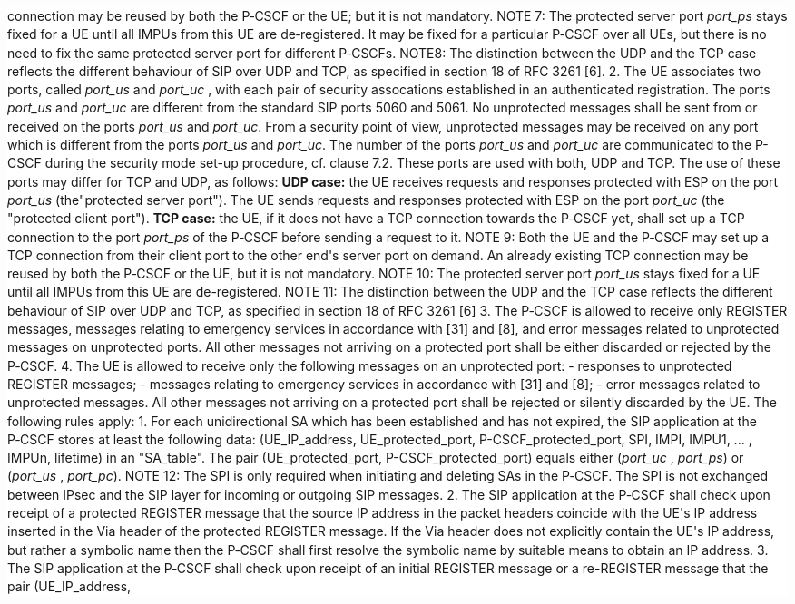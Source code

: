 connection may be reused by both the P‑CSCF or the UE; but it is not
mandatory.
NOTE 7: The protected server port _port_ps_ stays fixed for a UE until all
IMPUs from this UE are de‑registered. It may be fixed for a particular P‑CSCF
over all UEs, but there is no need to fix the same protected server port for
different P‑CSCFs.
NOTE8: The distinction between the UDP and the TCP case reflects the different
behaviour of SIP over UDP and TCP, as specified in section 18 of RFC 3261 [6].
2\. The UE associates two ports, called _port_us_ and _port_uc_ , with each
pair of security assocations established in an authenticated registration. The
ports _port_us_ and _port_uc_ are different from the standard SIP ports 5060
and 5061. No unprotected messages shall be sent from or received on the ports
_port_us_ and _port_uc_. From a security point of view, unprotected messages
may be received on any port which is different from the ports _port_us_ and
_port_uc_. The number of the ports _port_us_ and _port_uc_ are communicated to
the P-CSCF during the security mode set-up procedure, cf. clause 7.2. These
ports are used with both, UDP and TCP. The use of these ports may differ for
TCP and UDP, as follows:
**UDP case:** the UE receives requests and responses protected with ESP on the
port _port_us_ (the\"protected server port\"). The UE sends requests and
responses protected with ESP on the port _port_uc_ (the \"protected client
port\").
**TCP case:** the UE, if it does not have a TCP connection towards the P‑CSCF
yet, shall set up a TCP connection to the port _port_ps_ of the P‑CSCF before
sending a request to it.
NOTE 9: Both the UE and the P‑CSCF may set up a TCP connection from their
client port to the other end\'s server port on demand. An already existing TCP
connection may be reused by both the P‑CSCF or the UE, but it is not
mandatory.
NOTE 10: The protected server port _port_us_ stays fixed for a UE until all
IMPUs from this UE are de-registered.
NOTE 11: The distinction between the UDP and the TCP case reflects the
different behaviour of SIP over UDP and TCP, as specified in section 18 of RFC
3261 [6]
3\. The P‑CSCF is allowed to receive only REGISTER messages, messages relating
to emergency services in accordance with [31] and [8], and error messages
related to unprotected messages on unprotected ports. All other messages not
arriving on a protected port shall be either discarded or rejected by the
P‑CSCF.
4\. The UE is allowed to receive only the following messages on an unprotected
port:
\- responses to unprotected REGISTER messages;
\- messages relating to emergency services in accordance with [31] and [8];
\- error messages related to unprotected messages.
All other messages not arriving on a protected port shall be rejected or
silently discarded by the UE.
The following rules apply:
1\. For each unidirectional SA which has been established and has not expired,
the SIP application at the P‑CSCF stores at least the following data:
(UE_IP_address, UE_protected_port, P-CSCF_protected_port, SPI, IMPI, IMPU1,
... , IMPUn, lifetime) in an \"SA_table\". The pair (UE_protected_port,
P-CSCF_protected_port) equals either (_port_uc_ , _port_ps_) or (_port_us_ ,
_port_pc_).
NOTE 12: The SPI is only required when initiating and deleting SAs in the
P‑CSCF. The SPI is not exchanged between IPsec and the SIP layer for incoming
or outgoing SIP messages.
2\. The SIP application at the P‑CSCF shall check upon receipt of a protected
REGISTER message that the source IP address in the packet headers coincide
with the UE's IP address inserted in the Via header of the protected REGISTER
message. If the Via header does not explicitly contain the UE\'s IP address,
but rather a symbolic name then the P‑CSCF shall first resolve the symbolic
name by suitable means to obtain an IP address.
3\. The SIP application at the P‑CSCF shall check upon receipt of an initial
REGISTER message or a re-REGISTER message that the pair (UE_IP_address,